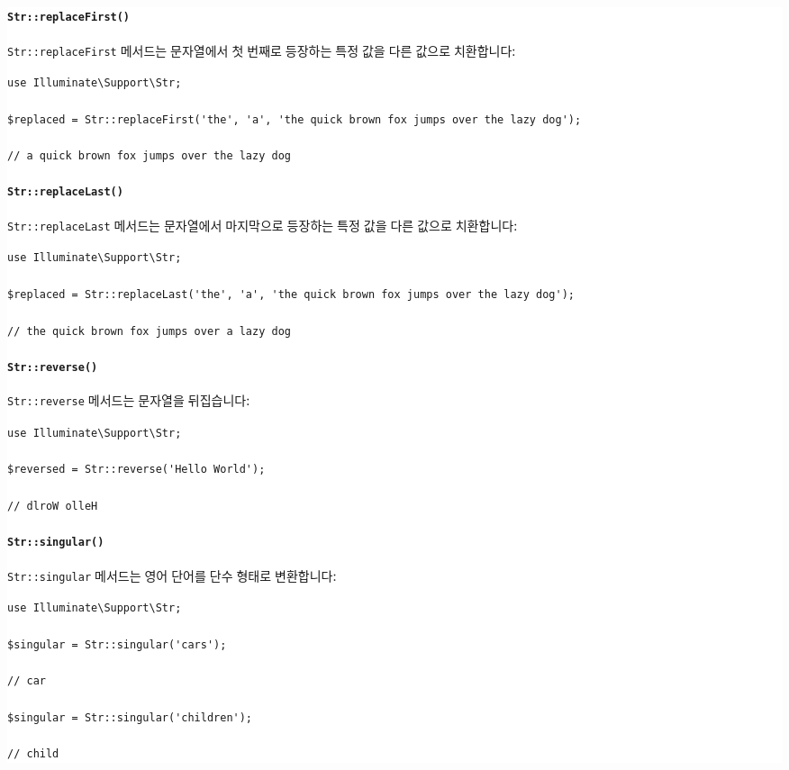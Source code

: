 <a name="method-str-replace-first"></a>
#### `Str::replaceFirst()`

`Str::replaceFirst` 메서드는 문자열에서 첫 번째로 등장하는 특정 값을 다른 값으로 치환합니다:

```
use Illuminate\Support\Str;

$replaced = Str::replaceFirst('the', 'a', 'the quick brown fox jumps over the lazy dog');

// a quick brown fox jumps over the lazy dog
```

<a name="method-str-replace-last"></a>
#### `Str::replaceLast()`

`Str::replaceLast` 메서드는 문자열에서 마지막으로 등장하는 특정 값을 다른 값으로 치환합니다:

```
use Illuminate\Support\Str;

$replaced = Str::replaceLast('the', 'a', 'the quick brown fox jumps over the lazy dog');

// the quick brown fox jumps over a lazy dog
```

<a name="method-str-reverse"></a>
#### `Str::reverse()`

`Str::reverse` 메서드는 문자열을 뒤집습니다:

```
use Illuminate\Support\Str;

$reversed = Str::reverse('Hello World');

// dlroW olleH
```

<a name="method-str-singular"></a>
#### `Str::singular()`

`Str::singular` 메서드는 영어 단어를 단수 형태로 변환합니다:

```
use Illuminate\Support\Str;

$singular = Str::singular('cars');

// car

$singular = Str::singular('children');

// child
```
